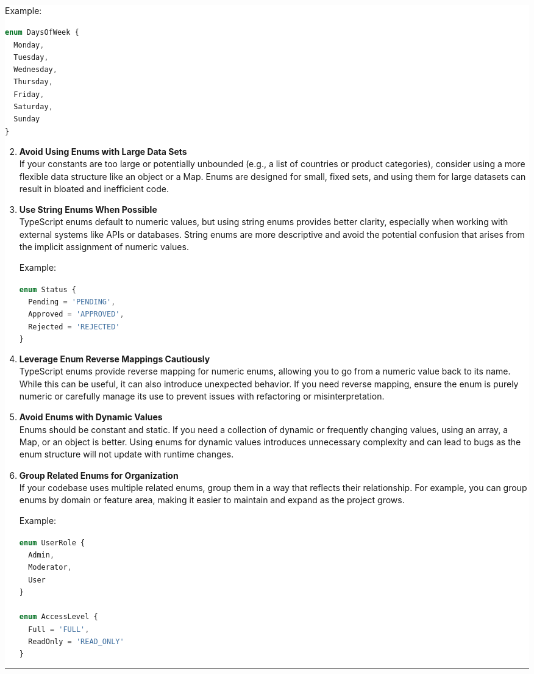    Example:

   ```typescript
   enum DaysOfWeek {
     Monday,
     Tuesday,
     Wednesday,
     Thursday,
     Friday,
     Saturday,
     Sunday
   }
   ```

2. **Avoid Using Enums with Large Data Sets**  
   If your constants are too large or potentially unbounded (e.g., a list of countries or product categories), consider using a more flexible data structure like an object or a Map. Enums are designed for small, fixed sets, and using them for large datasets can result in bloated and inefficient code.

3. **Use String Enums When Possible**  
   TypeScript enums default to numeric values, but using string enums provides better clarity, especially when working with external systems like APIs or databases. String enums are more descriptive and avoid the potential confusion that arises from the implicit assignment of numeric values.

   Example:

   ```typescript
   enum Status {
     Pending = 'PENDING',
     Approved = 'APPROVED',
     Rejected = 'REJECTED'
   }
   ```

4. **Leverage Enum Reverse Mappings Cautiously**  
   TypeScript enums provide reverse mapping for numeric enums, allowing you to go from a numeric value back to its name. While this can be useful, it can also introduce unexpected behavior. If you need reverse mapping, ensure the enum is purely numeric or carefully manage its use to prevent issues with refactoring or misinterpretation.

5. **Avoid Enums with Dynamic Values**  
   Enums should be constant and static. If you need a collection of dynamic or frequently changing values, using an array, a Map, or an object is better. Using enums for dynamic values introduces unnecessary complexity and can lead to bugs as the enum structure will not update with runtime changes.

6. **Group Related Enums for Organization**  
   If your codebase uses multiple related enums, group them in a way that reflects their relationship. For example, you can group enums by domain or feature area, making it easier to maintain and expand as the project grows.

   Example:

   ```typescript
   enum UserRole {
     Admin,
     Moderator,
     User
   }

   enum AccessLevel {
     Full = 'FULL',
     ReadOnly = 'READ_ONLY'
   }
   ```

---